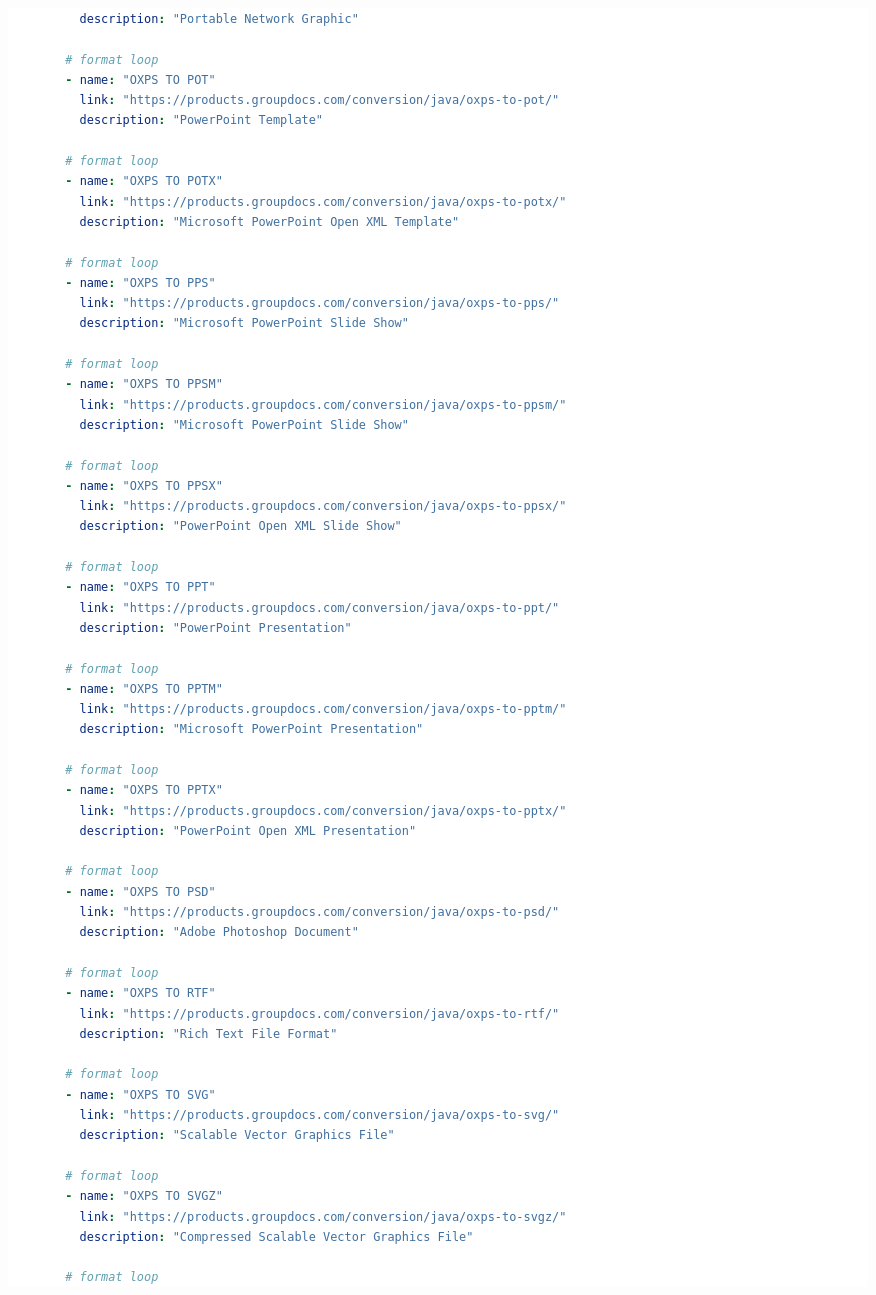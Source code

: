 ```yaml
          description: "Portable Network Graphic"

        # format loop
        - name: "OXPS TO POT"
          link: "https://products.groupdocs.com/conversion/java/oxps-to-pot/"
          description: "PowerPoint Template"

        # format loop
        - name: "OXPS TO POTX"
          link: "https://products.groupdocs.com/conversion/java/oxps-to-potx/"
          description: "Microsoft PowerPoint Open XML Template"

        # format loop
        - name: "OXPS TO PPS"
          link: "https://products.groupdocs.com/conversion/java/oxps-to-pps/"
          description: "Microsoft PowerPoint Slide Show"

        # format loop
        - name: "OXPS TO PPSM"
          link: "https://products.groupdocs.com/conversion/java/oxps-to-ppsm/"
          description: "Microsoft PowerPoint Slide Show"

        # format loop
        - name: "OXPS TO PPSX"
          link: "https://products.groupdocs.com/conversion/java/oxps-to-ppsx/"
          description: "PowerPoint Open XML Slide Show"

        # format loop
        - name: "OXPS TO PPT"
          link: "https://products.groupdocs.com/conversion/java/oxps-to-ppt/"
          description: "PowerPoint Presentation"

        # format loop
        - name: "OXPS TO PPTM"
          link: "https://products.groupdocs.com/conversion/java/oxps-to-pptm/"
          description: "Microsoft PowerPoint Presentation"

        # format loop
        - name: "OXPS TO PPTX"
          link: "https://products.groupdocs.com/conversion/java/oxps-to-pptx/"
          description: "PowerPoint Open XML Presentation"

        # format loop
        - name: "OXPS TO PSD"
          link: "https://products.groupdocs.com/conversion/java/oxps-to-psd/"
          description: "Adobe Photoshop Document"

        # format loop
        - name: "OXPS TO RTF"
          link: "https://products.groupdocs.com/conversion/java/oxps-to-rtf/"
          description: "Rich Text File Format"

        # format loop
        - name: "OXPS TO SVG"
          link: "https://products.groupdocs.com/conversion/java/oxps-to-svg/"
          description: "Scalable Vector Graphics File"

        # format loop
        - name: "OXPS TO SVGZ"
          link: "https://products.groupdocs.com/conversion/java/oxps-to-svgz/"
          description: "Compressed Scalable Vector Graphics File"

        # format loop
```